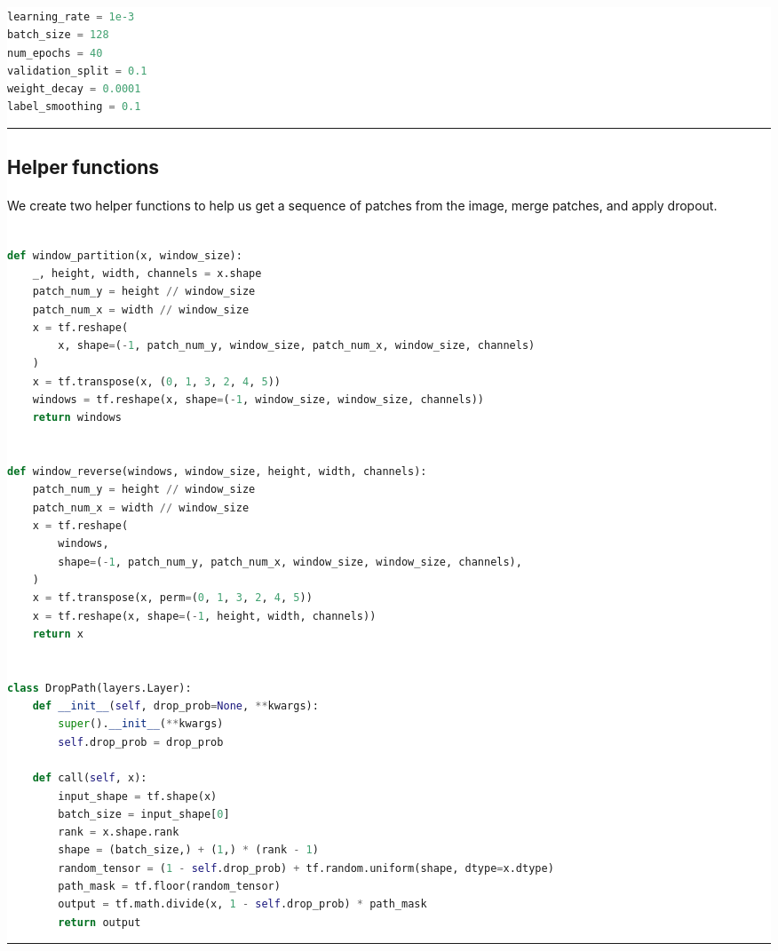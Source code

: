 ```python
learning_rate = 1e-3
batch_size = 128
num_epochs = 40
validation_split = 0.1
weight_decay = 0.0001
label_smoothing = 0.1
```

---
## Helper functions

We create two helper functions to help us get a sequence of
patches from the image, merge patches, and apply dropout.


```python

def window_partition(x, window_size):
    _, height, width, channels = x.shape
    patch_num_y = height // window_size
    patch_num_x = width // window_size
    x = tf.reshape(
        x, shape=(-1, patch_num_y, window_size, patch_num_x, window_size, channels)
    )
    x = tf.transpose(x, (0, 1, 3, 2, 4, 5))
    windows = tf.reshape(x, shape=(-1, window_size, window_size, channels))
    return windows


def window_reverse(windows, window_size, height, width, channels):
    patch_num_y = height // window_size
    patch_num_x = width // window_size
    x = tf.reshape(
        windows,
        shape=(-1, patch_num_y, patch_num_x, window_size, window_size, channels),
    )
    x = tf.transpose(x, perm=(0, 1, 3, 2, 4, 5))
    x = tf.reshape(x, shape=(-1, height, width, channels))
    return x


class DropPath(layers.Layer):
    def __init__(self, drop_prob=None, **kwargs):
        super().__init__(**kwargs)
        self.drop_prob = drop_prob

    def call(self, x):
        input_shape = tf.shape(x)
        batch_size = input_shape[0]
        rank = x.shape.rank
        shape = (batch_size,) + (1,) * (rank - 1)
        random_tensor = (1 - self.drop_prob) + tf.random.uniform(shape, dtype=x.dtype)
        path_mask = tf.floor(random_tensor)
        output = tf.math.divide(x, 1 - self.drop_prob) * path_mask
        return output

```

---